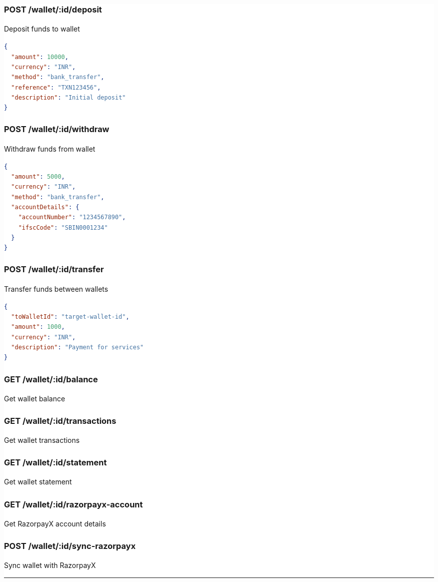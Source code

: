 ### POST /wallet/:id/deposit
Deposit funds to wallet
```json
{
  "amount": 10000,
  "currency": "INR",
  "method": "bank_transfer",
  "reference": "TXN123456",
  "description": "Initial deposit"
}
```

### POST /wallet/:id/withdraw
Withdraw funds from wallet
```json
{
  "amount": 5000,
  "currency": "INR",
  "method": "bank_transfer",
  "accountDetails": {
    "accountNumber": "1234567890",
    "ifscCode": "SBIN0001234"
  }
}
```

### POST /wallet/:id/transfer
Transfer funds between wallets
```json
{
  "toWalletId": "target-wallet-id",
  "amount": 1000,
  "currency": "INR",
  "description": "Payment for services"
}
```

### GET /wallet/:id/balance
Get wallet balance

### GET /wallet/:id/transactions
Get wallet transactions

### GET /wallet/:id/statement
Get wallet statement

### GET /wallet/:id/razorpayx-account
Get RazorpayX account details

### POST /wallet/:id/sync-razorpayx
Sync wallet with RazorpayX

---